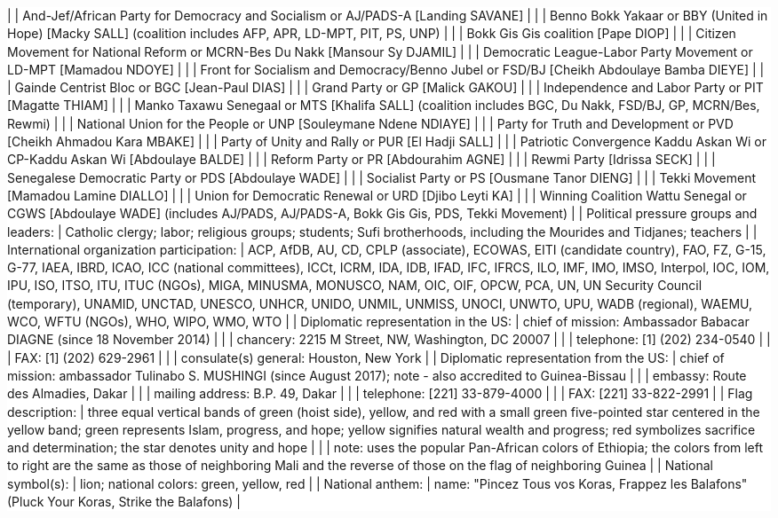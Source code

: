 | | And-Jef/African Party for Democracy and Socialism or AJ/PADS-A [Landing SAVANE] |
| | Benno Bokk Yakaar or BBY (United in Hope) [Macky SALL] (coalition includes AFP, APR, LD-MPT, PIT, PS, UNP) |
| | Bokk Gis Gis coalition [Pape DIOP] |
| | Citizen Movement for National Reform or MCRN-Bes Du Nakk [Mansour Sy DJAMIL] |
| | Democratic League-Labor Party Movement or LD-MPT [Mamadou NDOYE] |
| | Front for Socialism and Democracy/Benno Jubel or FSD/BJ [Cheikh Abdoulaye Bamba DIEYE] |
| | Gainde Centrist Bloc or BGC [Jean-Paul DIAS] |
| | Grand Party or GP [Malick GAKOU] |
| | Independence and Labor Party or PIT [Magatte THIAM] |
| | Manko Taxawu Senegaal or MTS [Khalifa SALL] (coalition includes BGC, Du Nakk, FSD/BJ, GP, MCRN/Bes, Rewmi) |
| | National Union for the People or UNP [Souleymane Ndene NDIAYE] |
| | Party for Truth and Development or PVD [Cheikh Ahmadou Kara MBAKE] |
| | Party of Unity and Rally or PUR [El Hadji SALL] |
| | Patriotic Convergence Kaddu Askan Wi or CP-Kaddu Askan Wi [Abdoulaye BALDE] |
| | Reform Party or PR [Abdourahim AGNE] |
| | Rewmi Party [Idrissa SECK] |
| | Senegalese Democratic Party or PDS [Abdoulaye WADE] |
| | Socialist Party or PS [Ousmane Tanor DIENG] |
| | Tekki Movement [Mamadou Lamine DIALLO] |
| | Union for Democratic Renewal or URD [Djibo Leyti KA] |
| | Winning Coalition Wattu Senegal or CGWS [Abdoulaye WADE] (includes AJ/PADS, AJ/PADS-A, Bokk Gis Gis, PDS, Tekki Movement) |
| Political pressure groups and leaders: | Catholic clergy; labor; religious groups; students; Sufi brotherhoods, including the Mourides and Tidjanes; teachers |
| International organization participation: | ACP, AfDB, AU, CD, CPLP (associate), ECOWAS, EITI (candidate country), FAO, FZ, G-15, G-77, IAEA, IBRD, ICAO, ICC (national committees), ICCt, ICRM, IDA, IDB, IFAD, IFC, IFRCS, ILO, IMF, IMO, IMSO, Interpol, IOC, IOM, IPU, ISO, ITSO, ITU, ITUC (NGOs), MIGA, MINUSMA, MONUSCO, NAM, OIC, OIF, OPCW, PCA, UN, UN Security Council (temporary), UNAMID, UNCTAD, UNESCO, UNHCR, UNIDO, UNMIL, UNMISS, UNOCI, UNWTO, UPU, WADB (regional), WAEMU, WCO, WFTU (NGOs), WHO, WIPO, WMO, WTO |
| Diplomatic representation in the US: | chief of mission: Ambassador Babacar DIAGNE (since 18 November 2014) |
| | chancery: 2215 M Street, NW, Washington, DC 20007 |
| | telephone: [1] (202) 234-0540 |
| | FAX: [1] (202) 629-2961 |
| | consulate(s) general: Houston, New York |
| Diplomatic representation from the US: | chief of mission: ambassador Tulinabo S. MUSHINGI (since August 2017); note - also accredited to Guinea-Bissau |
| | embassy: Route des Almadies, Dakar |
| | mailing address: B.P. 49, Dakar |
| | telephone: [221] 33-879-4000 |
| | FAX: [221] 33-822-2991 |
| Flag description: | three equal vertical bands of green (hoist side), yellow, and red with a small green five-pointed star centered in the yellow band; green represents Islam, progress, and hope; yellow signifies natural wealth and progress; red symbolizes sacrifice and determination; the star denotes unity and hope |
| | note: uses the popular Pan-African colors of Ethiopia; the colors from left to right are the same as those of neighboring Mali and the reverse of those on the flag of neighboring Guinea |
| National symbol(s): | lion; national colors: green, yellow, red |
| National anthem: | name: "Pincez Tous vos Koras, Frappez les Balafons" (Pluck Your Koras, Strike the Balafons) |
